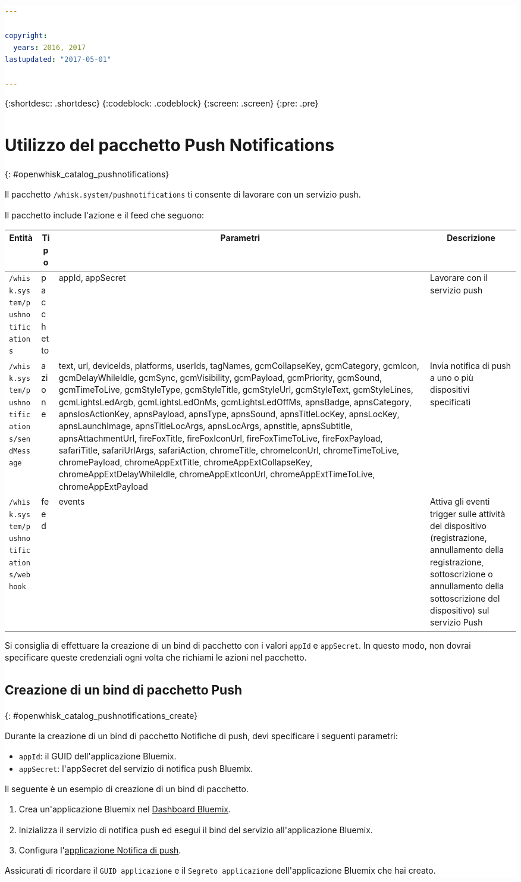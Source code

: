 ```yaml
---

copyright:
  years: 2016, 2017
lastupdated: "2017-05-01"

---
```


{:shortdesc: .shortdesc}
{:codeblock: .codeblock}
{:screen: .screen}
{:pre: .pre}

# Utilizzo del pacchetto Push Notifications
{: #openwhisk_catalog_pushnotifications}

Il pacchetto `/whisk.system/pushnotifications` ti consente di lavorare con un servizio push.

Il pacchetto include l'azione e il feed che seguono:

| Entità | Tipo | Parametri | Descrizione |
| --- | --- | --- | --- |
| `/whisk.system/pushnotifications` | pacchetto | appId, appSecret  | Lavorare con il servizio push |
| `/whisk.system/pushnotifications/sendMessage` | azione | text, url, deviceIds, platforms, userIds, tagNames, gcmCollapseKey, gcmCategory, gcmIcon, gcmDelayWhileIdle, gcmSync, gcmVisibility, gcmPayload, gcmPriority, gcmSound, gcmTimeToLive, gcmStyleType, gcmStyleTitle, gcmStyleUrl, gcmStyleText, gcmStyleLines, gcmLightsLedArgb, gcmLightsLedOnMs, gcmLightsLedOffMs, apnsBadge, apnsCategory, apnsIosActionKey, apnsPayload, apnsType, apnsSound, apnsTitleLocKey, apnsLocKey, apnsLaunchImage, apnsTitleLocArgs, apnsLocArgs, apnstitle, apnsSubtitle, apnsAttachmentUrl, fireFoxTitle, fireFoxIconUrl, fireFoxTimeToLive, fireFoxPayload, safariTitle, safariUrlArgs, safariAction, chromeTitle, chromeIconUrl, chromeTimeToLive, chromePayload, chromeAppExtTitle, chromeAppExtCollapseKey, chromeAppExtDelayWhileIdle, chromeAppExtIconUrl, chromeAppExtTimeToLive, chromeAppExtPayload | Invia notifica di push a uno o più dispositivi specificati |
| `/whisk.system/pushnotifications/webhook` | feed | events | Attiva gli eventi trigger sulle attività del dispositivo (registrazione, annullamento della registrazione, sottoscrizione o annullamento della sottoscrizione del dispositivo) sul servizio Push |
Si consiglia di effettuare la creazione di un bind di pacchetto con i valori `appId` e `appSecret`. In questo modo, non dovrai specificare queste credenziali ogni volta che richiami le azioni nel pacchetto.

## Creazione di un bind di pacchetto Push
{: #openwhisk_catalog_pushnotifications_create}

Durante la creazione di un bind di pacchetto Notifiche di push, devi specificare i seguenti parametri:

-  `appId`: il GUID dell'applicazione Bluemix.
-  `appSecret`: l'appSecret del servizio di notifica push Bluemix.

Il seguente è un esempio di creazione di un bind di pacchetto.

1. Crea un'applicazione Bluemix nel [Dashboard Bluemix](http://console.ng.bluemix.net).

2. Inizializza il servizio di notifica push ed esegui il bind del servizio all'applicazione Bluemix.

3. Configura l'[applicazione Notifica di push](https://console.ng.bluemix.net/docs/services/mobilepush/index.html).

  Assicurati di ricordare il `GUID applicazione` e il `Segreto applicazione` dell'applicazione Bluemix che hai creato.
